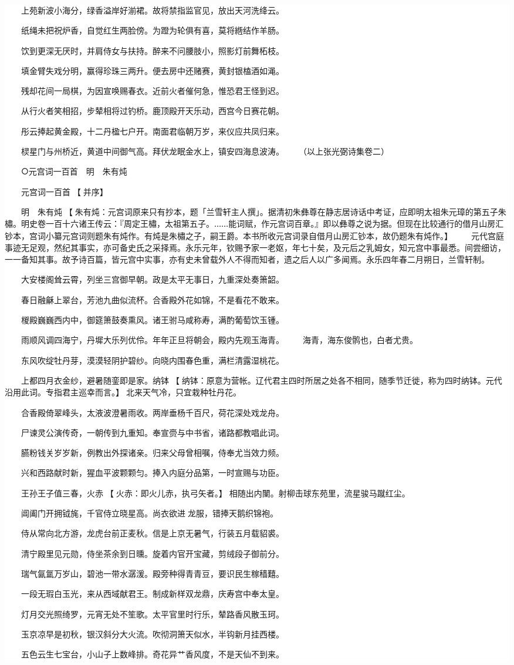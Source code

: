 　　上苑新波小海分，绿香溢岸好湔裙。故将禁指监官见，放出天河洗绛云。 

　　纸绳未把祝炉香，自觉红生两脸傍。为蹬为轮俱有喜，莫将緪结作羊肠。 

　　饮到更深无厌时，并肩侍女与扶持。醉来不问腰肢小，照影灯前舞柘枝。 

　　填金臂失戏分明，赢得珍珠三两升。便去房中还赌赛，黄封银榼酒如渑。 

　　残却花间一局棋，为因宣唤赐春衣。近前火者催何急，惟恐君王怪到迟。 

　　从行火者笑相招，步辇相将过钓桥。鹿顶殿开天乐动，西宫今日赛花朝。 

　　彤云捧起黄金殿，十二丹楹七户开。南面君临朝万岁，来仪应共凤归来。 

　　棂星门与州桥近，黄道中间御气高。拜伏龙眠金水上，镇安四海息波涛。 
　　（以上张光弼诗集卷二） 

　　○元宫词一百首　明　朱有炖 

　　元宫词一百首 【 并序】 

　　明　朱有炖 【 朱有炖：元宫词原来只有抄本，题「兰雪轩主人撰」。据清初朱彝尊在静志居诗话中考证，应即明太祖朱元璋的第五子朱橚。明史卷一百十六诸王传云：『周定王橚，太祖第五子。……能词赋，作元宫词百章。』即以彝尊之说为据。但现在比较通行的借月山房汇钞本，宫词小纂元宫词则题朱有炖作。有炖是朱橚之子，嗣王爵。本书所收元宫词录自借月山房汇钞本，故仍题朱有炖作。】 
　　元代宫庭事迹无足观，然纪其事实，亦可备史氏之采择焉。永乐元年，钦赐予家一老妪，年七十矣，及元后之乳姆女，知元宫中事最悉。间尝细访，一一备知其事。故予诗百篇，皆元宫中实事，亦有史未曾载外人不得而知者，遗之后人以广多闻焉。永乐四年春二月朔日，兰雪轩制。 

　　大安楼阁耸云霄，列坐三宫御早朝。政是太平无事日，九重深处奏箫韶。 

　　春日融龢上翠台，芳池九曲似流杯。合香殿外花如锦，不是看花不敢来。 

　　椶殿巍巍西内中，御筵箫鼓奏熏风。诸王驸马咸称寿，满酌葡萄饮玉锺。 

　　雨顺风调四海宁，丹墀大乐列优伶。年年正旦将朝会，殿内先观玉海青。 
　　海青，海东俊鹘也，白者尤贵。 

　　东风吹绽牡丹芽，漠漠轻阴护碧纱。向晓内围春色重，满栏清露湿桃花。 

　　上都四月衣金纱，避暑随銮即是家。纳钵 【 纳钵：原意为营帐。辽代君主四时所居之处各不相同，随季节迁徙，称为四时纳钵。元代沿用此词。专指君主巡幸而言。】 北来天气冷，只宜栽种牡丹花。 

　　合香殿倚翠峰头，太液波澄暑雨收。两岸垂杨千百尺，荷花深处戏龙舟。 

　　尸谏灵公演传奇，一朝传到九重知。奉宣赍与中书省，诸路都教唱此词。 

　　臙粉钱关岁岁新，例教出外探诸亲。归来父母曾相嘱，侍奉尤当效力频。 

　　兴和西路献时新，猩血平波颗颗匀。捧入内庭分品第，一时宣赐与功臣。 

　　王孙王子值三春，火赤 【 火赤：即火儿赤，执弓矢者。】 相随出内闉。射柳击球东苑里，流星骏马蹴红尘。 

　　阊阖门开拥钺旄，千官侍立晓星高。尚衣欲进 龙服，错捧天鹅织锦袍。 

　　侍从常向北方游，龙虎台前正麦秋。信是上京无暑气，行装五月载貂裘。 

　　清宁殿里见元勋，侍坐茶余到日曛。旋着内官开宝藏，剪绒段子御前分。 

　　瑞气氤氲万岁山，碧池一带水潺湲。殿旁种得青青豆，要识民生稼穑囏。 

　　一段无瑕白玉光，来从西域献君王。制成新样双龙鼎，庆寿宫中奉太皇。 

　　灯月交光照绮罗，元宵无处不笙歌。太平官里时行乐，辇路香风散玉珂。 

　　玉京凉早是初秋，银汉斜分大火流。吹彻洞箫天似水，半钩新月挂西楼。 

　　五色云生七宝台，小山子上数峰排。奇花异艹香风度，不是天仙不到来。 
